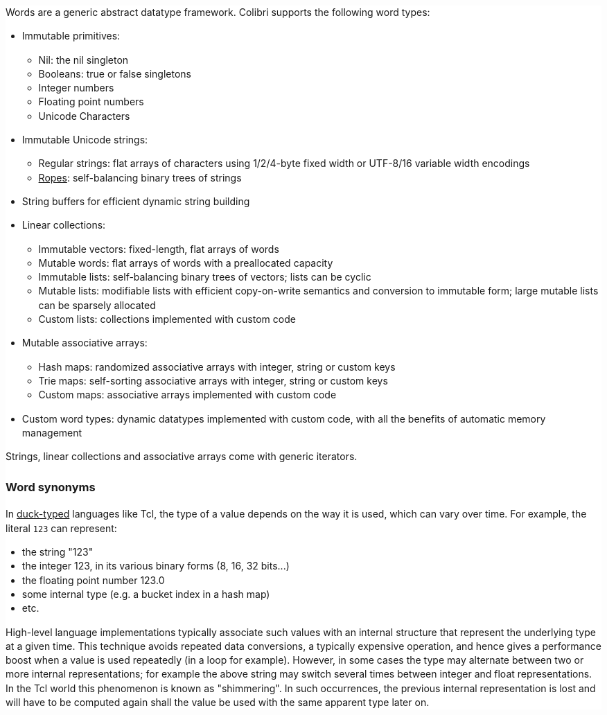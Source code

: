 Words are a generic abstract datatype framework. Colibri supports the following
word types:

- Immutable primitives:

  - Nil: the nil singleton
  - Booleans: true or false singletons
  - Integer numbers
  - Floating point numbers
  - Unicode Characters

- Immutable Unicode strings:

  - Regular strings: flat arrays of characters using 1/2/4-byte fixed width or
    UTF-8/16 variable width encodings
  - [Ropes]: self-balancing binary trees of strings

- String buffers for efficient dynamic string building

- Linear collections:

  - Immutable vectors: fixed-length, flat arrays of words
  - Mutable words: flat arrays of words with a preallocated capacity
  - Immutable lists: self-balancing binary trees of vectors; lists can be cyclic
  - Mutable lists: modifiable lists with efficient copy-on-write semantics and
    conversion to immutable form; large mutable lists can be sparsely allocated
  - Custom lists: collections implemented with custom code

- Mutable associative arrays:

  - Hash maps: randomized associative arrays with integer, string or custom keys
  - Trie maps: self-sorting associative arrays with integer, string or custom
    keys
  - Custom maps: associative arrays implemented with custom code

- Custom word types: dynamic datatypes implemented with custom code, with all
  the benefits of automatic memory management

Strings, linear collections and associative arrays come with generic iterators.

### Word synonyms

In [duck-typed][duck-typing] languages like Tcl, the type of a value depends on
the way it is used, which can vary over time. For example, the literal `123` can
represent:

- the string "123"
- the integer 123, in its various binary forms (8, 16, 32 bits...)
- the floating point number 123.0
- some internal type (e.g. a bucket index in a hash map)
- etc.

High-level language implementations typically associate such values with an
internal structure that represent the underlying type at a given time. This
technique avoids repeated data conversions, a typically expensive operation, and
hence gives a performance boost when a value is used repeatedly (in a loop for
example). However, in some cases the type may alternate between two or more
internal representations; for example the above string may switch several times
between integer and float representations. In the Tcl world this phenomenon is
known as "shimmering". In such occurrences, the previous internal representation
is lost and will have to be computed again shall the value be used with the same
apparent type later on.


[docs]: https://fredericbonnet.github.io/colibri
[htmldocs]: https://fredericbonnet.github.io/colibri/public/html/index.html
[doxygen]: http://www.stack.nl/~dimitri/doxygen/
[seaborg]: https://github.com/fredericbonnet/seaborg
[docsify]: https://docsify.js.org/
[node.js]: https://nodejs.org/
[picotest]: https://github.com/fredericbonnet/picotest
[chocolatey]: https://chocolatey.org
[cmake]: https://cmake.org
[webassembly]: https://webassembly.org
[clang]: https://clang.llvm.org
[emscripten]: https://emscripten.org/
[tcl]: https://www.tcl-lang.org
[boehm-gc]: https://en.wikipedia.org/wiki/Boehm_garbage_collector
[ropes]: https://en.wikipedia.org/wiki/Rope_(data_structure)
[duck-typing]: https://en.wikipedia.org/wiki/Duck_typing
[mellisuga_helenae_link]: https://commons.wikimedia.org/wiki/File:Bee_hummingbird_(Mellisuga_helenae)_adult_male_in_flight.jpg ":target=_blank"
[mellisuga_helenae]: https://upload.wikimedia.org/wikipedia/commons/thumb/c/ca/Bee_hummingbird_%28Mellisuga_helenae%29_adult_male_in_flight.jpg/1024px-Bee_hummingbird_%28Mellisuga_helenae%29_adult_male_in_flight.jpg "Bee hummingbird (Melisuga helenae) adult male, Cuba"
